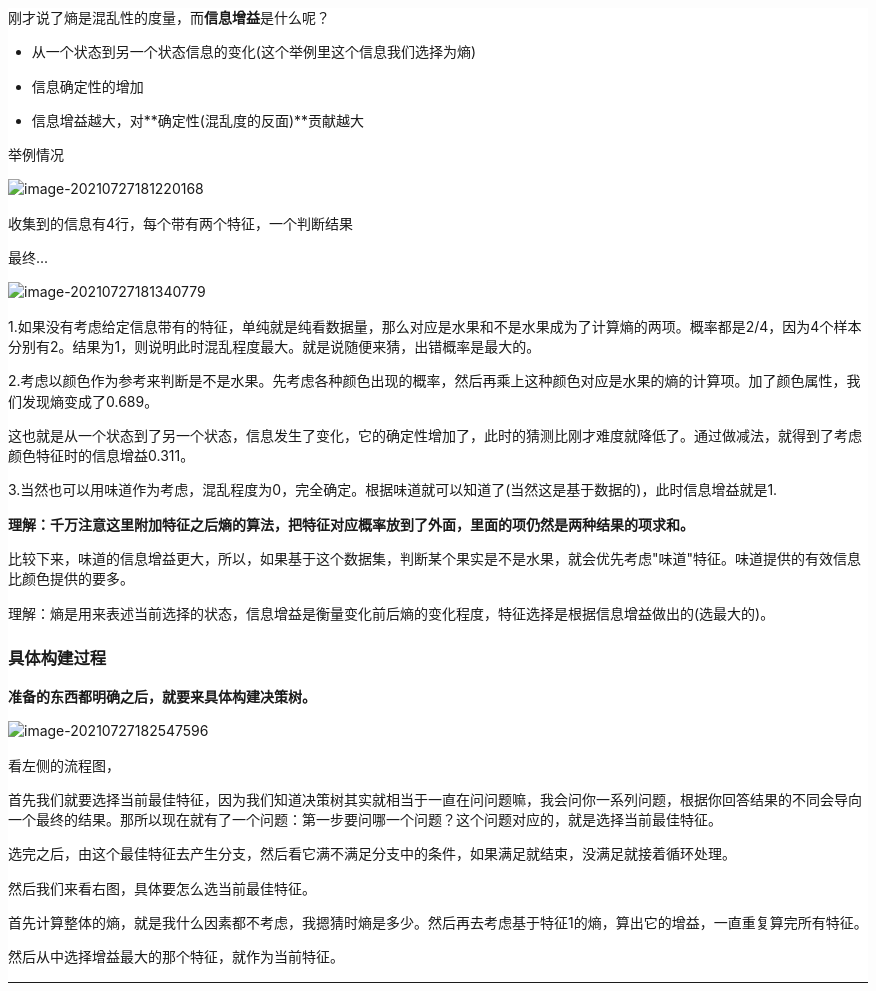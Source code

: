刚才说了熵是混乱性的度量，而**信息增益**是什么呢？

* 从一个状态到另一个状态信息的变化(这个举例里这个信息我们选择为熵)

* 信息确定性的增加
* 信息增益越大，对**确定性(混乱度的反面)**贡献越大



举例情况

![image-20210727181220168](https://raw.githubusercontent.com/Rainiwalk/Rain_image/main/2021/20210727181220.png)

收集到的信息有4行，每个带有两个特征，一个判断结果

最终...

![image-20210727181340779](https://raw.githubusercontent.com/Rainiwalk/Rain_image/main/2021/20210727181340.png)

1.如果没有考虑给定信息带有的特征，单纯就是纯看数据量，那么对应是水果和不是水果成为了计算熵的两项。概率都是2/4，因为4个样本分别有2。结果为1，则说明此时混乱程度最大。就是说随便来猜，出错概率是最大的。

2.考虑以颜色作为参考来判断是不是水果。先考虑各种颜色出现的概率，然后再乘上这种颜色对应是水果的熵的计算项。加了颜色属性，我们发现熵变成了0.689。

这也就是从一个状态到了另一个状态，信息发生了变化，它的确定性增加了，此时的猜测比刚才难度就降低了。通过做减法，就得到了考虑颜色特征时的信息增益0.311。

3.当然也可以用味道作为考虑，混乱程度为0，完全确定。根据味道就可以知道了(当然这是基于数据的)，此时信息增益就是1.

**理解：千万注意这里附加特征之后熵的算法，把特征对应概率放到了外面，里面的项仍然是两种结果的项求和。**



比较下来，味道的信息增益更大，所以，如果基于这个数据集，判断某个果实是不是水果，就会优先考虑"味道"特征。味道提供的有效信息比颜色提供的要多。

理解：熵是用来表述当前选择的状态，信息增益是衡量变化前后熵的变化程度，特征选择是根据信息增益做出的(选最大的)。



### 具体构建过程

**准备的东西都明确之后，就要来具体构建决策树。**

![image-20210727182547596](https://raw.githubusercontent.com/Rainiwalk/Rain_image/main/2021/20210727182547.png)



看左侧的流程图，

首先我们就要选择当前最佳特征，因为我们知道决策树其实就相当于一直在问问题嘛，我会问你一系列问题，根据你回答结果的不同会导向一个最终的结果。那所以现在就有了一个问题：第一步要问哪一个问题？这个问题对应的，就是选择当前最佳特征。

选完之后，由这个最佳特征去产生分支，然后看它满不满足分支中的条件，如果满足就结束，没满足就接着循环处理。



然后我们来看右图，具体要怎么选当前最佳特征。

首先计算整体的熵，就是我什么因素都不考虑，我摁猜时熵是多少。然后再去考虑基于特征1的熵，算出它的增益，一直重复算完所有特征。

然后从中选择增益最大的那个特征，就作为当前特征。





---
